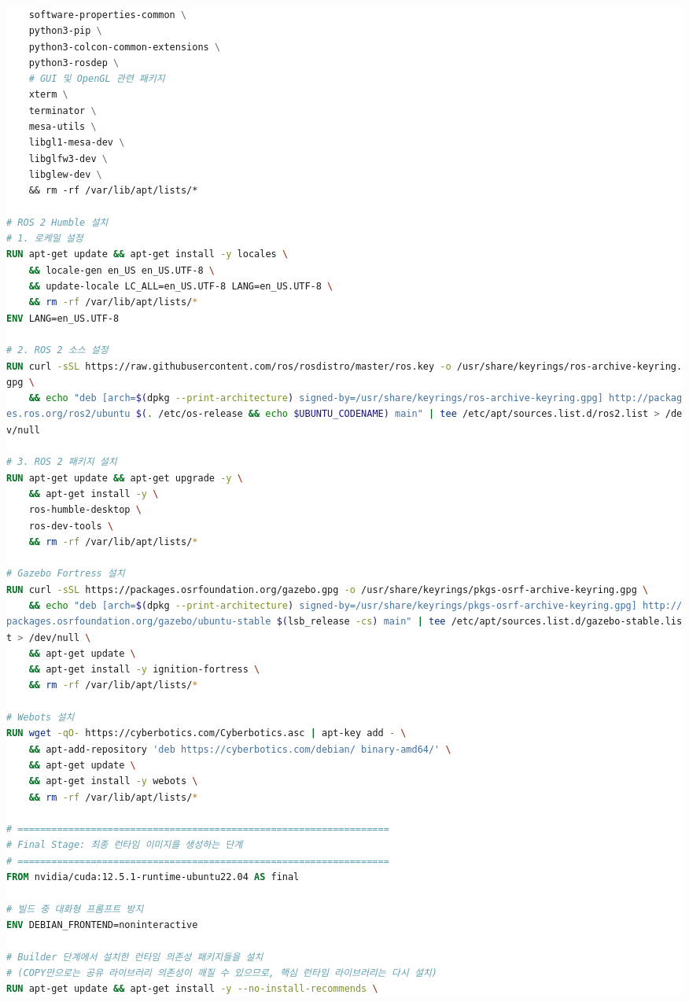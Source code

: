 ```Dockerfile
    software-properties-common \
    python3-pip \
    python3-colcon-common-extensions \
    python3-rosdep \
    # GUI 및 OpenGL 관련 패키지
    xterm \
    terminator \
    mesa-utils \
    libgl1-mesa-dev \
    libglfw3-dev \
    libglew-dev \
    && rm -rf /var/lib/apt/lists/*

# ROS 2 Humble 설치
# 1. 로케일 설정
RUN apt-get update && apt-get install -y locales \
    && locale-gen en_US en_US.UTF-8 \
    && update-locale LC_ALL=en_US.UTF-8 LANG=en_US.UTF-8 \
    && rm -rf /var/lib/apt/lists/*
ENV LANG=en_US.UTF-8

# 2. ROS 2 소스 설정
RUN curl -sSL https://raw.githubusercontent.com/ros/rosdistro/master/ros.key -o /usr/share/keyrings/ros-archive-keyring.gpg \
    && echo "deb [arch=$(dpkg --print-architecture) signed-by=/usr/share/keyrings/ros-archive-keyring.gpg] http://packages.ros.org/ros2/ubuntu $(. /etc/os-release && echo $UBUNTU_CODENAME) main" | tee /etc/apt/sources.list.d/ros2.list > /dev/null

# 3. ROS 2 패키지 설치
RUN apt-get update && apt-get upgrade -y \
    && apt-get install -y \
    ros-humble-desktop \
    ros-dev-tools \
    && rm -rf /var/lib/apt/lists/*

# Gazebo Fortress 설치
RUN curl -sSL https://packages.osrfoundation.org/gazebo.gpg -o /usr/share/keyrings/pkgs-osrf-archive-keyring.gpg \
    && echo "deb [arch=$(dpkg --print-architecture) signed-by=/usr/share/keyrings/pkgs-osrf-archive-keyring.gpg] http://packages.osrfoundation.org/gazebo/ubuntu-stable $(lsb_release -cs) main" | tee /etc/apt/sources.list.d/gazebo-stable.list > /dev/null \
    && apt-get update \
    && apt-get install -y ignition-fortress \
    && rm -rf /var/lib/apt/lists/*

# Webots 설치
RUN wget -qO- https://cyberbotics.com/Cyberbotics.asc | apt-key add - \
    && apt-add-repository 'deb https://cyberbotics.com/debian/ binary-amd64/' \
    && apt-get update \
    && apt-get install -y webots \
    && rm -rf /var/lib/apt/lists/*

# ==================================================================
# Final Stage: 최종 런타임 이미지를 생성하는 단계
# ==================================================================
FROM nvidia/cuda:12.5.1-runtime-ubuntu22.04 AS final

# 빌드 중 대화형 프롬프트 방지
ENV DEBIAN_FRONTEND=noninteractive

# Builder 단계에서 설치한 런타임 의존성 패키지들을 설치
# (COPY만으로는 공유 라이브러리 의존성이 깨질 수 있으므로, 핵심 런타임 라이브러리는 다시 설치)
RUN apt-get update && apt-get install -y --no-install-recommends \
```